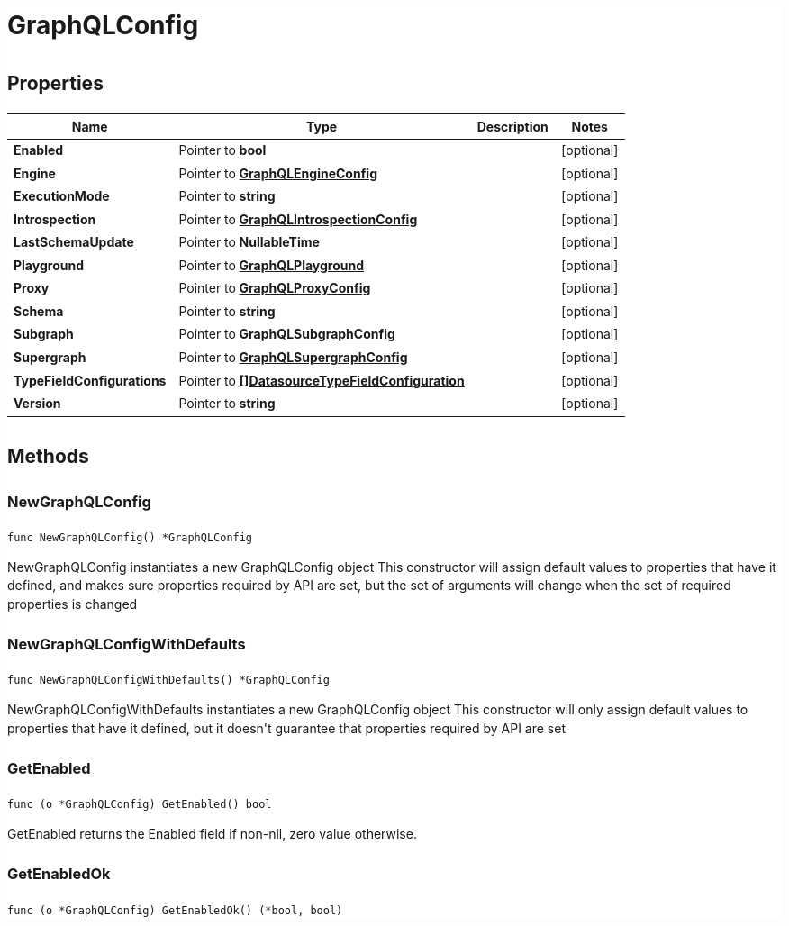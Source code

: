 # GraphQLConfig

## Properties

Name | Type | Description | Notes
------------ | ------------- | ------------- | -------------
**Enabled** | Pointer to **bool** |  | [optional] 
**Engine** | Pointer to [**GraphQLEngineConfig**](GraphQLEngineConfig.md) |  | [optional] 
**ExecutionMode** | Pointer to **string** |  | [optional] 
**Introspection** | Pointer to [**GraphQLIntrospectionConfig**](GraphQLIntrospectionConfig.md) |  | [optional] 
**LastSchemaUpdate** | Pointer to **NullableTime** |  | [optional] 
**Playground** | Pointer to [**GraphQLPlayground**](GraphQLPlayground.md) |  | [optional] 
**Proxy** | Pointer to [**GraphQLProxyConfig**](GraphQLProxyConfig.md) |  | [optional] 
**Schema** | Pointer to **string** |  | [optional] 
**Subgraph** | Pointer to [**GraphQLSubgraphConfig**](GraphQLSubgraphConfig.md) |  | [optional] 
**Supergraph** | Pointer to [**GraphQLSupergraphConfig**](GraphQLSupergraphConfig.md) |  | [optional] 
**TypeFieldConfigurations** | Pointer to [**[]DatasourceTypeFieldConfiguration**](DatasourceTypeFieldConfiguration.md) |  | [optional] 
**Version** | Pointer to **string** |  | [optional] 

## Methods

### NewGraphQLConfig

`func NewGraphQLConfig() *GraphQLConfig`

NewGraphQLConfig instantiates a new GraphQLConfig object
This constructor will assign default values to properties that have it defined,
and makes sure properties required by API are set, but the set of arguments
will change when the set of required properties is changed

### NewGraphQLConfigWithDefaults

`func NewGraphQLConfigWithDefaults() *GraphQLConfig`

NewGraphQLConfigWithDefaults instantiates a new GraphQLConfig object
This constructor will only assign default values to properties that have it defined,
but it doesn't guarantee that properties required by API are set

### GetEnabled

`func (o *GraphQLConfig) GetEnabled() bool`

GetEnabled returns the Enabled field if non-nil, zero value otherwise.

### GetEnabledOk

`func (o *GraphQLConfig) GetEnabledOk() (*bool, bool)`
